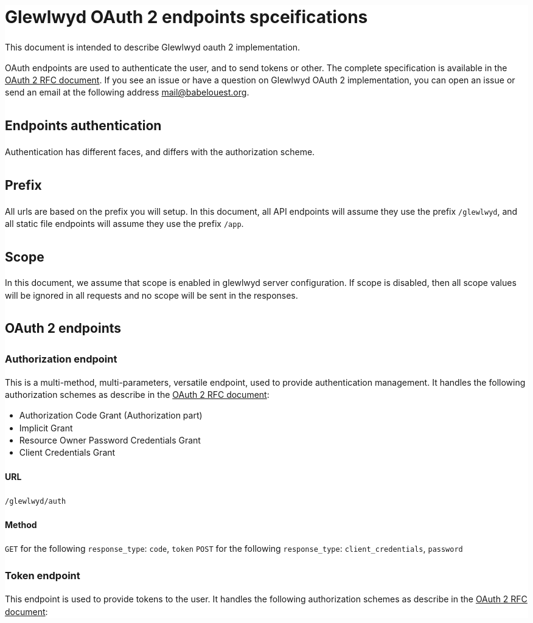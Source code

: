 # Glewlwyd OAuth 2 endpoints spceifications

This document is intended to describe Glewlwyd oauth 2 implementation.

OAuth endpoints are used to authenticate the user, and to send tokens or other. The complete specification is available in the [OAuth 2 RFC document](https://tools.ietf.org/html/rfc6749). If you see an issue or have a question on Glewlwyd OAuth 2 implementation, you can open an issue or send an email at the following address [mail@babelouest.org](mail@babelouest.org).

## Endpoints authentication

Authentication has different faces, and differs with the authorization scheme.

## Prefix

All urls are based on the prefix you will setup. In this document, all API endpoints will assume they use the prefix `/glewlwyd`, and all static file endpoints will assume they use the prefix `/app`.

## Scope

In this document, we assume that scope is enabled in glewlwyd server configuration. If scope is disabled, then all scope values will be ignored in all requests and no scope will be sent in the responses.

## OAuth 2 endpoints

### Authorization endpoint

This is a multi-method, multi-parameters, versatile endpoint, used to provide authentication management. It handles the following authorization schemes as describe in the [OAuth 2 RFC document](https://tools.ietf.org/html/rfc6749):

- Authorization Code Grant (Authorization part)
- Implicit Grant
- Resource Owner Password Credentials Grant
- Client Credentials Grant

#### URL

`/glewlwyd/auth`

#### Method

`GET` for the following `response_type`: `code`, `token`
`POST` for the following `response_type`: `client_credentials`, `password`

### Token endpoint

This endpoint is used to provide tokens to the user. It handles the following authorization schemes as describe in the [OAuth 2 RFC document](https://tools.ietf.org/html/rfc6749):
